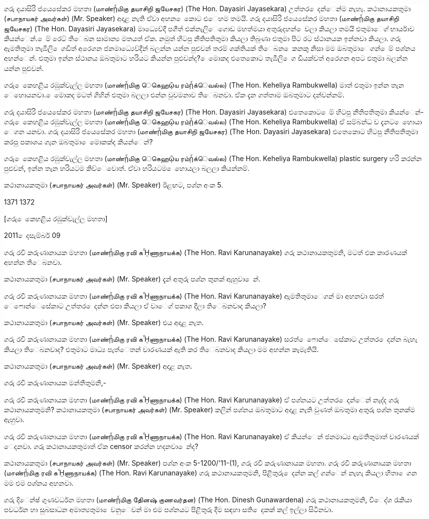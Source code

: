 ගරු දයාසිරි ජයෙසේකර මහතා (மாண்ᾗமிகு தயாசிறி ஜயேசகர) (The Hon. Dayasiri Jayasekara) උත්තර ෙදන්ෙන්ම නැහැ. කථානායකතුමා (சபாநாயகர் அவர்கள்) (Mr. Speaker) අදාළ නැති ඒවා අහන ෙකොට එෙහම තමයි. ගරු දයාසිරි ජයෙසේකර මහතා (மாண்ᾗமிகு தயாசிறி ஜயேசகர) (The Hon. Dayasiri Jayasekara) මාධ්‍යෙව්දී පගීත් එක්නැලිෙගොඩ මහත්මයා අතුරුදහන් ෙවලා කියලා තමයි එතුමාෙග් භාර්යාව කියන්ෙන්. ෙම් රෙට් තිෙබන සාමාන්‍ය මතයත් ඒක. නමුත් හිටපු නීතිපතිතුමා කියලා තිබුණා එතුමා පිට රට ස්ථානයක ඉන්නවා කියලා. ගරු ඇමතිතුමා තැඹිලි ෙගඩිත් අරෙගන ජනමාධ්‍යෙව්දීන් බලන්න යන්න පුළුවන් තරම් ශක්තියක් තිෙබන ෙකනකු නිසා මම ඔබතුමාෙගන් ෙම් පශ්නය අහන්ෙන්. එතුමා ඉන්න ස්ථානය ඔබතුමාට හරියට කියන්න පුළුවන්ද? ෙමොකද එතෙකොට තැඹිලි ෙග ඩියක්වත් අරෙගන අපට එතුමා බලන්න යන්න පුළුවන්.

ගරු ෙකෙහළිය රඹුක්වැල්ල මහතා (மாண்ᾗமிகு ெகெஹᾢய ரம்ᾗக்ெவல்ல) (The Hon. Keheliya Rambukwella) මාත් එතුමා ඉන්න තැන ෙහොයනවා. ෙමොකද මටත් ගිහින් එතුමා බලලා එන්න වුවමනාව තිෙබනවා. ඒක දැන ගත්තාම ඔබතුමාට දන්වන්නම්.

ගරු දයාසිරි ජයෙසේකර මහතා (மாண்ᾗமிகு தயாசிறி ஜயேசகர) (The Hon. Dayasiri Jayasekara) එතෙකොට ෙම් හිටපු නීතිපතිතුමා කියන්ෙන්- ගරු ෙකෙහළිය රඹුක්වැල්ල මහතා (மாண்ᾗமிகு ெகெஹᾢய ரம்ᾗக்ெவல்ல) (The Hon. Keheliya Rambukwella) ඒ සම්බන්ධ ව දැනට ෙහොයා ෙගන යනවා. ගරු දයාසිරි ජයෙසේකර මහතා (மாண்ᾗமிகு தயாசிறி ஜயேசகர) (The Hon. Dayasiri Jayasekara) එතෙකොට හිටපු නීතිපතිතුමා කරපු පකාශය ගැන ඔබතුමා ෙමොකක්ද කියන්ෙන්?

ගරු ෙකෙහළිය රඹුක්වැල්ල මහතා (மாண்ᾗமிகு ெகெஹᾢய ரம்ᾗக்ெவல்ல) (The Hon. Keheliya Rambukwella) plastic surgery හරි කරන්න පුළුවන්, ඉන්න තැන හරියටම කිව්ෙවොත්. ඒවා හරියටම ෙහොයලා බලලා කියන්නම්.

කථානායකතුමා (சபாநாயகர் அவர்கள்) (Mr. Speaker) ඊළඟට, පශ්න අංක 5.

1371 1372

[ගරු ෙකෙහළිය රඹුක්වැල්ල මහතා]

2011 ෙදසැම්බර් 09

ගරු රවි කරුණානායක මහතා (மாண்ᾗமிகு ரவி கᾞணாநாயக்க) (The Hon. Ravi Karunanayake) ගරු කථානායකතුමනි, මටත් එක කාරණයක් අහන්න තිෙබනවා.

කථානායකතුමා (சபாநாயகர் அவர்கள்) (Mr. Speaker) දැන් අතුරු පශ්න තුනක් ඇහුවා ෙන්.

ගරු රවි කරුණානායක මහතා (மாண்ᾗமிகு ரவி கᾞணாநாயக்க) (The Hon. Ravi Karunanayake) ඇමතිතුමාෙගන් මා අහනවා සරත් ෙෆොන්ෙසේකාට උත්තර ෙදන්න එපා කියලා ඒ වාෙග් පකාශ දීලා තිෙබනවාද කියලා?

කථානායකතුමා (சபாநாயகர் அவர்கள்) (Mr. Speaker) එය අදාළ නැත.

ගරු රවි කරුණානායක මහතා (மாண்ᾗமிகு ரவி கᾞணாநாயக்க) (The Hon. Ravi Karunanayake) සරත් ෙෆොන්ෙසේකාට උත්තර ෙදන්න බැහැ කියලා තිෙබනවාද? එතුමාට මාධ්‍ය පැත්ෙතන් වාරණයක් ඇති කර තිෙබනවාද කියලා මම අහන්න කැමැතියි.

කථානායකතුමා (சபாநாயகர் அவர்கள்) (Mr. Speaker) අදාළ නැත.

ගරු රවි කරුණානායක මන්තීතුමනි,-

ගරු රවි කරුණානායක මහතා (மாண்ᾗமிகு ரவி கᾞணாநாயக்க) (The Hon. Ravi Karunanayake) ඒ පශ්නයට උත්තර ෙදන්ෙන් නැද්ද ගරු කථානායකතුමනි? කථානායකතුමා (சபாநாயகர் அவர்கள்) (Mr. Speaker) කලින් පශ්නය ඔබතුමාට අදාළ නැති වුණත් ඔබතුමා අතුරු පශ්න තුනක්ම ඇහුවා.

ගරු රවි කරුණානායක මහතා (மாண்ᾗமிகு ரவி கᾞணாநாயக்க) (The Hon. Ravi Karunanayake) ඒ කියන්ෙන් ජනමාධ්‍ය ඇමතිතුමාත් වාරණයක් ෙදනවා. ගරු කථානායකතුමාත් ඒක censor කරන්න හදනවා ෙන්ද?

කථානායකතුමා (சபாநாயகர் அவர்கள்) (Mr. Speaker) පශ්න අංක 5-1200/'11-(1), ගරු රවි කරුණානායක මහතා. ගරු රවි කරුණානායක මහතා (மாண்ᾗமிகு ரவி கᾞணாநாயக்க) (The Hon. Ravi Karunanayake) ගරු කථානායකතුමනි, පිළිතුරු ෙදන්න කල් ගන්ෙන් නැහැ කියලා හිතා ෙගන මම එම පශ්නය අහනවා.

ගරු දිෙන්ෂ් ගුණවර්ධන මහතා (மாண்ᾗமிகு திேனஷ் குணவர்தன) (The Hon. Dinesh Gunawardena) ගරු කථානායකතුමනි, විෙද්ශ රැකියා පවර්ධන හා සුබසාධන අමාත්‍යතුමා ෙවනුෙවන් මා එම පශ්නයට පිළිතුරු දීම සඳහා සති ෙදකක් කල් ඉල්ලා සිටිනවා.

